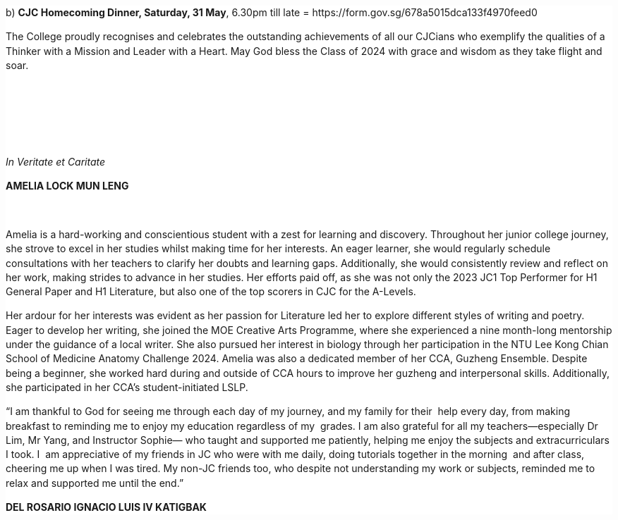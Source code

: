 </p>
<p>b) <strong>CJC Homecoming Dinner, Saturday, 31 May</strong>, 6.30pm till
late = <a rel="noopener noreferrer nofollow" target="_blank">https://form.gov.sg/678a5015dca133f4970feed0</a>
</p>
<p>The College proudly recognises and celebrates the outstanding achievements
of all our CJCians who exemplify the qualities of a Thinker with a Mission
and Leader with a Heart. May God bless the Class of 2024 with grace and
wisdom as they take flight and soar.</p>
<p></p>
<div class="isomer-image-wrapper">
<img style="width: 100%" height="auto" width="100%" alt="" src="/images/Release_of_2024_A_Level_Results_PAC_website_c.jpg">
</div>
<p></p>
<div class="isomer-image-wrapper">
<img style="width: 100%" height="auto" width="100%" alt="" src="/images/Top_Performers_Science_website.jpg">
</div>
<p></p>
<div class="isomer-image-wrapper">
<img style="width: 100%" height="auto" width="100%" alt="" src="/images/Top_Performers_Arts_website.jpg">
</div>
<p><em>In Veritate et Caritate</em>
</p>
<p><strong>AMELIA LOCK MUN LENG</strong>
</p>
<div class="isomer-image-wrapper">
<img style="width: 30%;" height="auto" width="100%" alt="" src="/images/AMELIA_LOCK_MUN_LENG_min.jpg">
</div>
<p>Amelia is a hard-working and conscientious student with a zest for learning
and discovery. Throughout her junior college journey, she strove to excel
in her studies whilst making time for her interests. An eager learner,
she would regularly schedule consultations with her teachers to clarify
her doubts and learning gaps. Additionally, she would consistently review
and reflect on her work, making strides to advance in her studies. Her
efforts paid off, as she was not only the 2023 JC1 Top Performer for H1
General Paper and H1 Literature, but also one of the top scorers in CJC
for the A-Levels.&nbsp;</p>
<p>Her ardour for her interests was evident as her passion for Literature
led her to explore different styles of writing and poetry. Eager to develop
her writing, she joined the MOE Creative Arts Programme, where she experienced
a nine month-long mentorship under the guidance of a local writer. She
also pursued her interest in biology through her participation in the NTU
Lee Kong Chian School of Medicine Anatomy Challenge 2024. Amelia was also
a dedicated member of her CCA, Guzheng Ensemble. Despite being a beginner,
she worked hard during and outside of CCA hours to improve her guzheng
and interpersonal skills. Additionally, she participated in her CCA’s student-initiated
LSLP.</p>
<p>“I am thankful to God for seeing me through each day of my journey, and
my family for their&nbsp; help every day, from making breakfast to reminding
me to enjoy my education regardless of my&nbsp; grades. I am also grateful
for all my teachers—especially Dr Lim, Mr Yang, and Instructor Sophie—
who taught and supported me patiently, helping me enjoy the subjects and
extracurriculars I took. I&nbsp; am appreciative of my friends in JC who
were with me daily, doing tutorials together in the morning&nbsp; and after
class, cheering me up when I was tired. My non-JC friends too, who despite
not understanding my work or subjects, reminded me to relax and supported
me until the end.”</p>
<p></p>
<p><strong>DEL ROSARIO IGNACIO LUIS IV KATIGBAK</strong>
</p>
<div class="isomer-image-wrapper">